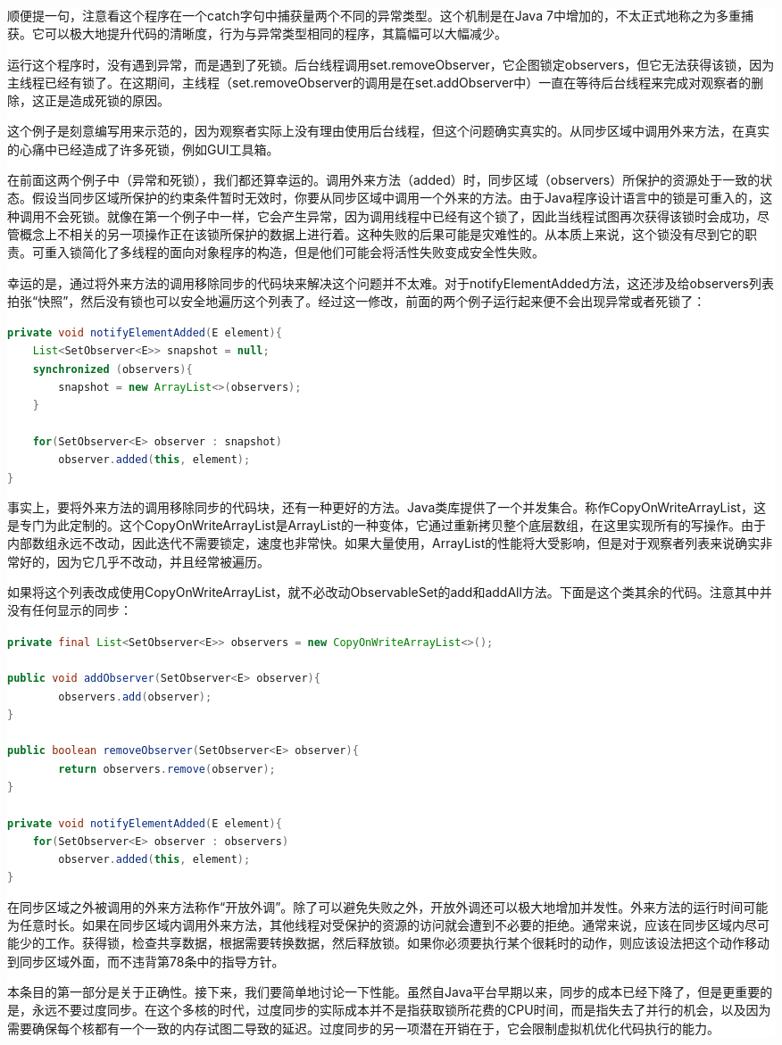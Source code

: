 顺便提一句，注意看这个程序在一个catch字句中捕获量两个不同的异常类型。这个机制是在Java 7中增加的，不太正式地称之为多重捕获。它可以极大地提升代码的清晰度，行为与异常类型相同的程序，其篇幅可以大幅减少。

运行这个程序时，没有遇到异常，而是遇到了死锁。后台线程调用set.removeObserver，它企图锁定observers，但它无法获得该锁，因为主线程已经有锁了。在这期间，主线程（set.removeObserver的调用是在set.addObserver中）一直在等待后台线程来完成对观察者的删除，这正是造成死锁的原因。

这个例子是刻意编写用来示范的，因为观察者实际上没有理由使用后台线程，但这个问题确实真实的。从同步区域中调用外来方法，在真实的心痛中已经造成了许多死锁，例如GUI工具箱。

在前面这两个例子中（异常和死锁），我们都还算幸运的。调用外来方法（added）时，同步区域（observers）所保护的资源处于一致的状态。假设当同步区域所保护的约束条件暂时无效时，你要从同步区域中调用一个外来的方法。由于Java程序设计语言中的锁是可重入的，这种调用不会死锁。就像在第一个例子中一样，它会产生异常，因为调用线程中已经有这个锁了，因此当线程试图再次获得该锁时会成功，尽管概念上不相关的另一项操作正在该锁所保护的数据上进行着。这种失败的后果可能是灾难性的。从本质上来说，这个锁没有尽到它的职责。可重入锁简化了多线程的面向对象程序的构造，但是他们可能会将活性失败变成安全性失败。

幸运的是，通过将外来方法的调用移除同步的代码块来解决这个问题并不太难。对于notifyElementAdded方法，这还涉及给observers列表拍张“快照”，然后没有锁也可以安全地遍历这个列表了。经过这一修改，前面的两个例子运行起来便不会出现异常或者死锁了：

```java
private void notifyElementAdded(E element){
    List<SetObserver<E>> snapshot = null;
    synchronized (observers){
        snapshot = new ArrayList<>(observers);
    }

    for(SetObserver<E> observer : snapshot)
        observer.added(this, element);
}
```

事实上，要将外来方法的调用移除同步的代码块，还有一种更好的方法。Java类库提供了一个并发集合。称作CopyOnWriteArrayList，这是专门为此定制的。这个CopyOnWriteArrayList是ArrayList的一种变体，它通过重新拷贝整个底层数组，在这里实现所有的写操作。由于内部数组永远不改动，因此迭代不需要锁定，速度也非常快。如果大量使用，ArrayList的性能将大受影响，但是对于观察者列表来说确实非常好的，因为它几乎不改动，并且经常被遍历。

如果将这个列表改成使用CopyOnWriteArrayList，就不必改动ObservableSet的add和addAll方法。下面是这个类其余的代码。注意其中并没有任何显示的同步：

```java
private final List<SetObserver<E>> observers = new CopyOnWriteArrayList<>();

public void addObserver(SetObserver<E> observer){
        observers.add(observer);
}

public boolean removeObserver(SetObserver<E> observer){
        return observers.remove(observer);
}

private void notifyElementAdded(E element){
    for(SetObserver<E> observer : observers)
        observer.added(this, element);
}
```

在同步区域之外被调用的外来方法称作“开放外调”。除了可以避免失败之外，开放外调还可以极大地增加并发性。外来方法的运行时间可能为任意时长。如果在同步区域内调用外来方法，其他线程对受保护的资源的访问就会遭到不必要的拒绝。通常来说，应该在同步区域内尽可能少的工作。获得锁，检查共享数据，根据需要转换数据，然后释放锁。如果你必须要执行某个很耗时的动作，则应该设法把这个动作移动到同步区域外面，而不违背第78条中的指导方针。

本条目的第一部分是关于正确性。接下来，我们要简单地讨论一下性能。虽然自Java平台早期以来，同步的成本已经下降了，但是更重要的是，永远不要过度同步。在这个多核的时代，过度同步的实际成本并不是指获取锁所花费的CPU时间，而是指失去了并行的机会，以及因为需要确保每个核都有一个一致的内存试图二导致的延迟。过度同步的另一项潜在开销在于，它会限制虚拟机优化代码执行的能力。

